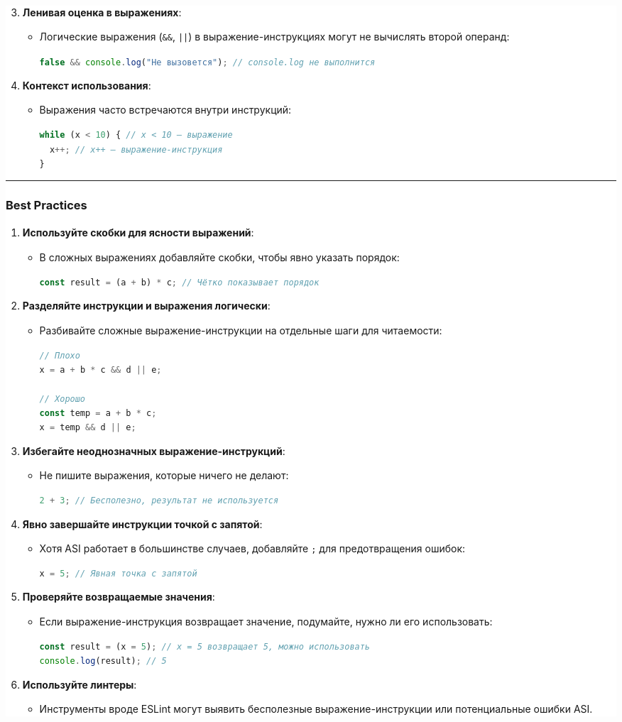 3. **Ленивая оценка в выражениях**:
   - Логические выражения (`&&`, `||`) в выражение-инструкциях могут не вычислять второй операнд:
     ```javascript
     false && console.log("Не вызовется"); // console.log не выполнится
     ```

4. **Контекст использования**:
   - Выражения часто встречаются внутри инструкций:
     ```javascript
     while (x < 10) { // x < 10 — выражение
       x++; // x++ — выражение-инструкция
     }
     ```

---

### Best Practices

1. **Используйте скобки для ясности выражений**:
   - В сложных выражениях добавляйте скобки, чтобы явно указать порядок:
     ```javascript
     const result = (a + b) * c; // Чётко показывает порядок
     ```

2. **Разделяйте инструкции и выражения логически**:
   - Разбивайте сложные выражение-инструкции на отдельные шаги для читаемости:
     ```javascript
     // Плохо
     x = a + b * c && d || e;

     // Хорошо
     const temp = a + b * c;
     x = temp && d || e;
     ```

3. **Избегайте неоднозначных выражение-инструкций**:
   - Не пишите выражения, которые ничего не делают:
     ```javascript
     2 + 3; // Бесполезно, результат не используется
     ```

4. **Явно завершайте инструкции точкой с запятой**:
   - Хотя ASI работает в большинстве случаев, добавляйте `;` для предотвращения ошибок:
     ```javascript
     x = 5; // Явная точка с запятой
     ```

5. **Проверяйте возвращаемые значения**:
   - Если выражение-инструкция возвращает значение, подумайте, нужно ли его использовать:
     ```javascript
     const result = (x = 5); // x = 5 возвращает 5, можно использовать
     console.log(result); // 5
     ```

6. **Используйте линтеры**:
   - Инструменты вроде ESLint могут выявить бесполезные выражение-инструкции или потенциальные ошибки ASI.
